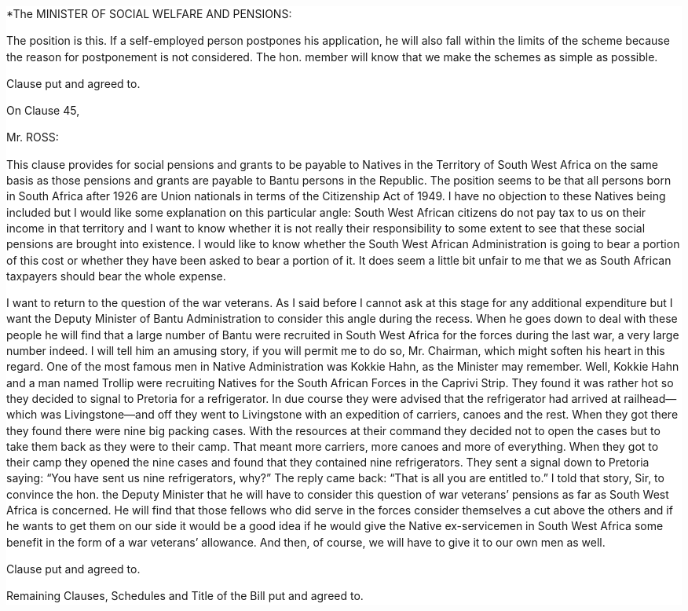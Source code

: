 <speech by="#minister_of_social_welfare_and_pensions">

<from>*The <person refersTo="hansard_za">MINISTER OF SOCIAL WELFARE AND PENSIONS</person>:</from>

<p>The position is this. If a self-employed person postpones his application, he will also fall within the limits of the scheme because the reason for postponement is not considered. The hon. member will know that we make the schemes as simple as possible.</p>

<p>Clause put and agreed to.</p>

<p>On Clause 45,</p>

</speech>

<speech by="#ross">

<from>Mr. <person refersTo="hansard_za">ROSS</person>:</from>

<p>This clause provides for social pensions and grants to be payable to Natives in the Territory of South West Africa on the same basis as those pensions and grants are payable to Bantu persons in the Republic. The position seems to be that all persons born in South Africa after 1926 are Union nationals in terms of the Citizenship Act of 1949. I have no objection to these Natives being included but I would like some explanation on this particular angle: South West African citizens do not pay tax to us on their income in that territory and I want to know whether it is not really their responsibility to some extent to see that these social pensions are brought into existence. I would like to know whether the South West African Administration is going to bear a portion of this cost or whether they have been asked to bear a portion of it. It does seem a little bit unfair to me that we as South African taxpayers should bear the whole expense.</p>

<p>I want to return to the question of the war veterans. As I said before I cannot ask at this stage for any additional expenditure but I want the Deputy Minister of Bantu Administration to consider this angle during the recess. When he goes down to deal with these people he will find that a large number of Bantu were recruited in South West Africa for the forces during the last war, a very large number indeed. I will tell him an amusing story, if you will permit me to do so, Mr. Chairman, which might soften his heart in this regard. One of the most famous men in Native Administration was Kokkie Hahn, as the Minister may remember. Well, Kokkie Hahn and a man named Trollip were recruiting Natives for the South African Forces in the Caprivi Strip. They found it was rather hot so they decided to signal to Pretoria for a refrigerator. In due <span class="col_8375-8376" refersTo="page_1386"/>course they were advised that the refrigerator had arrived at railhead&#x2014;which was Livingstone&#x2014;and off they went to Livingstone with an expedition of carriers, canoes and the rest. When they got there they found there were nine big packing cases. With the resources at their command they decided not to open the cases but to take them back as they were to their camp. That meant more carriers, more canoes and more of everything. When they got to their camp they opened the nine cases and found that they contained nine refrigerators. They sent a signal down to Pretoria saying: &#x201C;You have sent us nine refrigerators, why?&#x201D; The reply came back: &#x201C;That is all you are entitled to.&#x201D; I told that story, Sir, to convince the hon. the Deputy Minister that he will have to consider this question of war veterans&#x2019; pensions as far as South West Africa is concerned. He will find that those fellows who did serve in the forces consider themselves a cut above the others and if he wants to get them on our side it would be a good idea if he would give the Native ex-servicemen in South West Africa some benefit in the form of a war veterans&#x2019; allowance. And then, of course, we will have to give it to our own men as well.</p>

<p>Clause put and agreed to.</p>

<p>Remaining Clauses, Schedules and Title of the Bill put and agreed to.</p>
